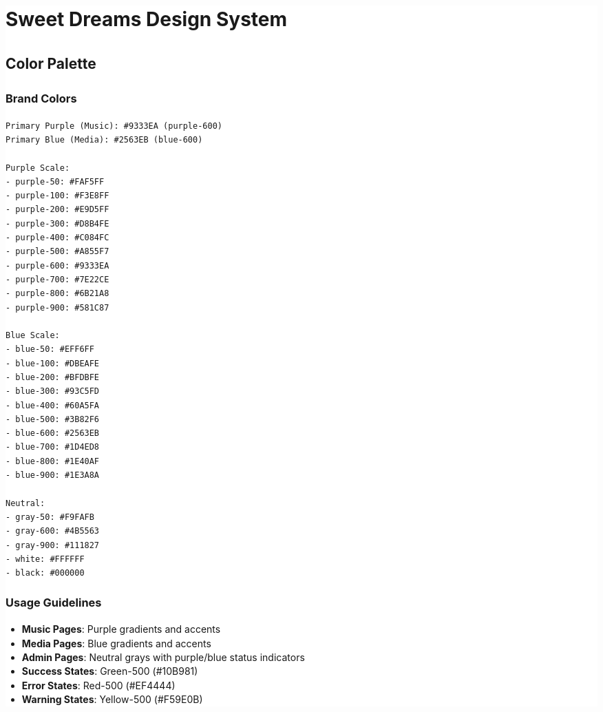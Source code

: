 # Sweet Dreams Design System

## Color Palette

### Brand Colors
```
Primary Purple (Music): #9333EA (purple-600)
Primary Blue (Media): #2563EB (blue-600)

Purple Scale:
- purple-50: #FAF5FF
- purple-100: #F3E8FF
- purple-200: #E9D5FF
- purple-300: #D8B4FE
- purple-400: #C084FC
- purple-500: #A855F7
- purple-600: #9333EA
- purple-700: #7E22CE
- purple-800: #6B21A8
- purple-900: #581C87

Blue Scale:
- blue-50: #EFF6FF
- blue-100: #DBEAFE
- blue-200: #BFDBFE
- blue-300: #93C5FD
- blue-400: #60A5FA
- blue-500: #3B82F6
- blue-600: #2563EB
- blue-700: #1D4ED8
- blue-800: #1E40AF
- blue-900: #1E3A8A

Neutral:
- gray-50: #F9FAFB
- gray-600: #4B5563
- gray-900: #111827
- white: #FFFFFF
- black: #000000
```

### Usage Guidelines
- **Music Pages**: Purple gradients and accents
- **Media Pages**: Blue gradients and accents
- **Admin Pages**: Neutral grays with purple/blue status indicators
- **Success States**: Green-500 (#10B981)
- **Error States**: Red-500 (#EF4444)
- **Warning States**: Yellow-500 (#F59E0B)
